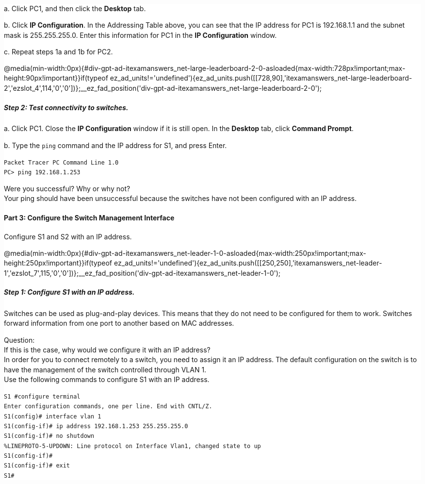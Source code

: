 a. Click PC1, and then click the **Desktop** tab.

b. Click **IP Configuration**. In the Addressing Table above, you can see that the IP address for PC1 is 192.168.1.1 and the subnet mask is 255.255.255.0. Enter this information for PC1 in the **IP Configuration** window.

c. Repeat steps 1a and 1b for PC2.

@media(min-width:0px){#div-gpt-ad-itexamanswers\_net-large-leaderboard-2-0-asloaded{max-width:728px!important;max-height:90px!important}}if(typeof ez\_ad\_units!='undefined'){ez\_ad\_units.push(\[\[728,90\],'itexamanswers\_net-large-leaderboard-2','ezslot\_4',114,'0','0'\])};\_\_ez\_fad\_position('div-gpt-ad-itexamanswers\_net-large-leaderboard-2-0');

##### Step 2: Test connectivity to switches.

a. Click PC1. Close the **IP Configuration** window if it is still open. In the **Desktop** tab, click **Command Prompt**.

b. Type the `ping` command and the IP address for S1, and press Enter.

```
Packet Tracer PC Command Line 1.0
PC> ping 192.168.1.253
```

Were you successful? Why or why not?  
Your ping should have been unsuccessful because the switches have not been configured with an IP address.

#### Part 3: Configure the Switch Management Interface

Configure S1 and S2 with an IP address.

@media(min-width:0px){#div-gpt-ad-itexamanswers\_net-leader-1-0-asloaded{max-width:250px!important;max-height:250px!important}}if(typeof ez\_ad\_units!='undefined'){ez\_ad\_units.push(\[\[250,250\],'itexamanswers\_net-leader-1','ezslot\_7',115,'0','0'\])};\_\_ez\_fad\_position('div-gpt-ad-itexamanswers\_net-leader-1-0');

##### Step 1: Configure S1 with an IP address.

Switches can be used as plug-and-play devices. This means that they do not need to be configured for them to work. Switches forward information from one port to another based on MAC addresses.

Question:  
If this is the case, why would we configure it with an IP address?  
In order for you to connect remotely to a switch, you need to assign it an IP address. The default configuration on the switch is to have the management of the switch controlled through VLAN 1.  
Use the following commands to configure S1 with an IP address.

```
S1 #configure terminal
Enter configuration commands, one per line. End with CNTL/Z.
S1(config)# interface vlan 1
S1(config-if)# ip address 192.168.1.253 255.255.255.0
S1(config-if)# no shutdown
%LINEPROTO-5-UPDOWN: Line protocol on Interface Vlan1, changed state to up
S1(config-if)#
S1(config-if)# exit
S1#
```

